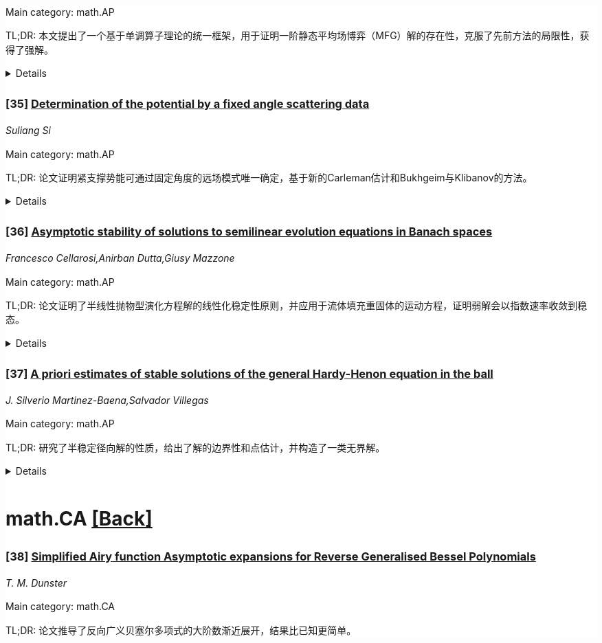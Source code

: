 Main category: math.AP

TL;DR: 本文提出了一个基于单调算子理论的统一框架，用于证明一阶静态平均场博弈（MFG）解的存在性，克服了先前方法的局限性，获得了强解。


<details><summary>Details</summary></details>


### [35] [Determination of the potential by a fixed angle scattering data](https://arxiv.org/abs/2506.21251)
*Suliang Si*

Main category: math.AP

TL;DR: 论文证明紧支撑势能可通过固定角度的远场模式唯一确定，基于新的Carleman估计和Bukhgeim与Klibanov的方法。


<details><summary>Details</summary></details>


### [36] [Asymptotic stability of solutions to semilinear evolution equations in Banach spaces](https://arxiv.org/abs/2506.21437)
*Francesco Cellarosi,Anirban Dutta,Giusy Mazzone*

Main category: math.AP

TL;DR: 论文证明了半线性抛物型演化方程解的线性化稳定性原则，并应用于流体填充重固体的运动方程，证明弱解会以指数速率收敛到稳态。


<details><summary>Details</summary></details>


### [37] [A priori estimates of stable solutions of the general Hardy-Henon equation in the ball](https://arxiv.org/abs/2506.21515)
*J. Silverio Martinez-Baena,Salvador Villegas*

Main category: math.AP

TL;DR: 研究了半稳定径向解的性质，给出了解的边界性和点估计，并构造了一类无界解。


<details><summary>Details</summary></details>


<div id='math.CA'></div>

# math.CA [[Back]](#toc)

### [38] [Simplified Airy function Asymptotic expansions for Reverse Generalised Bessel Polynomials](https://arxiv.org/abs/2506.20934)
*T. M. Dunster*

Main category: math.CA

TL;DR: 论文推导了反向广义贝塞尔多项式的大阶数渐近展开，结果比已知更简单。
